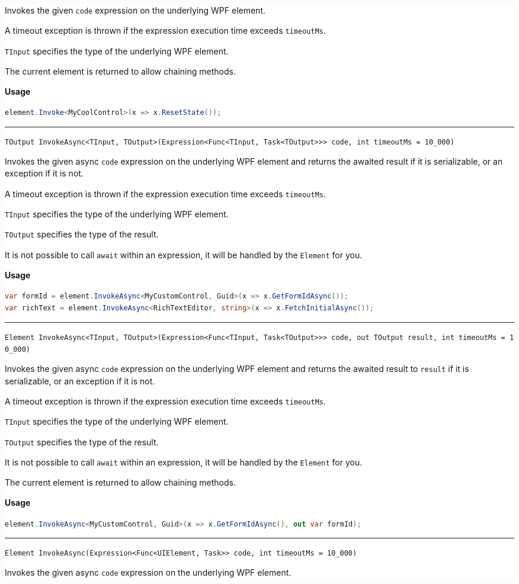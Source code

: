 Invokes the given `code` expression on the underlying WPF element.

A timeout exception is thrown if the expression execution time exceeds `timeoutMs`.

`TInput` specifies the type of the underlying WPF element.

The current element is returned to allow chaining methods.

**Usage**
```csharp
element.Invoke<MyCoolControl>(x => x.ResetState());
```
----
`TOutput InvokeAsync<TInput, TOutput>(Expression<Func<TInput, Task<TOutput>>> code, int timeoutMs = 10_000)`

Invokes the given  async `code` expression on the underlying WPF element and returns the awaited result if it is serializable, or an exception if it is not.

A timeout exception is thrown if the expression execution time exceeds `timeoutMs`.

`TInput` specifies the type of the underlying WPF element.

`TOutput` specifies the type of the result.

It is not possible to call `await` within an expression, it will be handled by the `Element` for you.

**Usage**
```csharp
var formId = element.InvokeAsync<MyCustomControl, Guid>(x => x.GetFormIdAsync());
var richText = element.InvokeAsync<RichTextEditor, string>(x => x.FetchInitialAsync());
```
----
`Element InvokeAsync<TInput, TOutput>(Expression<Func<TInput, Task<TOutput>>> code, out TOutput result, int timeoutMs = 10_000)`

Invokes the given async `code` expression on the underlying WPF element and returns the awaited result to `result` if it is serializable, or an exception if it is not.

A timeout exception is thrown if the expression execution time exceeds `timeoutMs`.

`TInput` specifies the type of the underlying WPF element.

`TOutput` specifies the type of the result.

It is not possible to call `await` within an expression, it will be handled by the `Element` for you.

The current element is returned to allow chaining methods.

**Usage**
```csharp
element.InvokeAsync<MyCustomControl, Guid>(x => x.GetFormIdAsync(), out var formId);
```
----
`Element InvokeAsync(Expression<Func<UIElement, Task>> code, int timeoutMs = 10_000)`

Invokes the given async `code` expression on the underlying WPF element.
